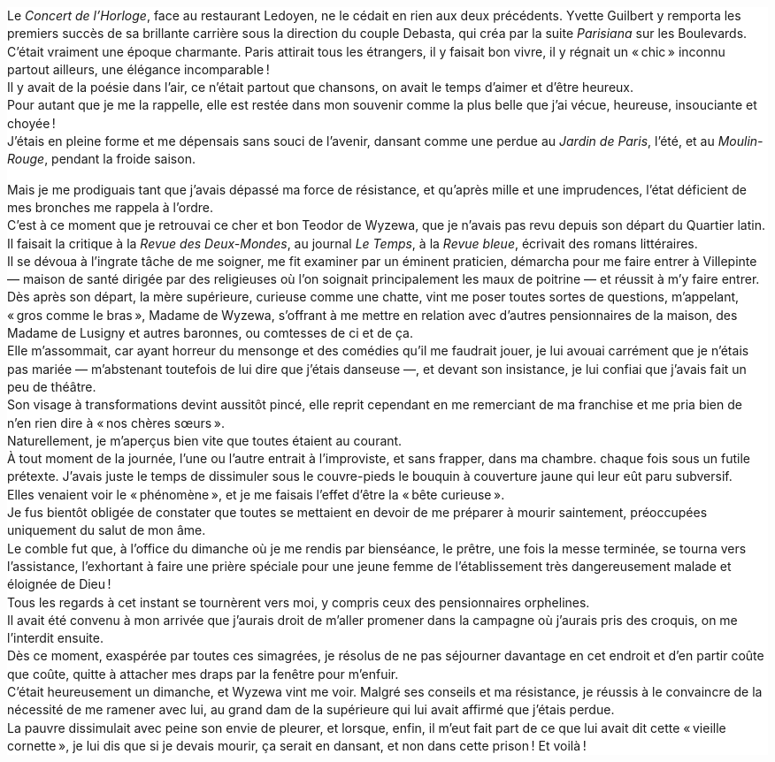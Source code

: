 Le _Concert de l’Horloge_, face au restaurant Ledoyen, ne le cédait en rien aux
deux précédents. Yvette Guilbert y remporta les premiers succès de sa brillante
carrière sous la direction du couple Debasta, qui créa par la suite _Parisiana_
sur les Boulevards.  
C’était vraiment une époque charmante. Paris attirait tous les étrangers, il y
faisait bon vivre, il y régnait un « chic » inconnu partout ailleurs, une
élégance incomparable !  
Il y avait de la poésie dans l’air, ce n’était partout que chansons, on avait le
temps d’aimer et d’être heureux.  
Pour autant que je me la rappelle, elle est restée dans mon souvenir comme la
plus belle que j’ai vécue, heureuse, insouciante et choyée !  
J’étais en pleine forme et me dépensais sans souci de l’avenir, dansant comme
une perdue au _Jardin de Paris_, l’été, et au _Moulin-Rouge_, pendant la froide
saison.  

Mais je me prodiguais tant que j’avais dépassé ma force de résistance, et
qu’après mille et une imprudences, l’état déficient de mes bronches me rappela à
l’ordre.  
C’est à ce moment que je retrouvai ce cher et bon Teodor de Wyzewa, que je
n’avais pas revu depuis son départ du Quartier latin.  
Il faisait la critique à la _Revue des Deux-Mondes_, au journal _Le Temps_, à la
_Revue bleue_, écrivait des romans littéraires.  
Il se dévoua à l’ingrate tâche de me soigner, me fit examiner par un éminent
praticien, démarcha pour me faire entrer à Villepinte — maison de santé dirigée
par des religieuses où l’on soignait principalement les maux de poitrine — et
réussit à m’y faire entrer.  
Dès après son départ, la mère supérieure, curieuse comme une chatte, vint me
poser toutes sortes de questions, m’appelant, « gros comme le bras », Madame de
Wyzewa, s’offrant à me mettre en relation avec d’autres pensionnaires de la
maison, des Madame de Lusigny et autres baronnes, ou comtesses de ci et de ça.  
Elle m’assommait, car ayant horreur du mensonge et des comédies qu’il me
faudrait jouer, je lui avouai carrément que je n’étais pas mariée — m’abstenant
toutefois de lui dire que j’étais danseuse —, et devant son insistance, je lui
confiai que j’avais fait un peu de théâtre.  
Son visage à transformations devint aussitôt pincé, elle reprit cependant en me
remerciant de ma franchise et me pria bien de n’en rien dire à « nos chères
sœurs ».  
Naturellement, je m’aperçus bien vite que toutes étaient au courant.  
À tout moment de la journée, l’une ou l’autre entrait à l’improviste, et sans
frapper, dans ma chambre. chaque fois sous un futile prétexte. J’avais juste le
temps de dissimuler sous le couvre-pieds le bouquin à couverture jaune qui leur
eût paru subversif.  
Elles venaient voir le « phénomène », et je me faisais l’effet d’être la « bête
curieuse ».  
Je fus bientôt obligée de constater que toutes se mettaient en devoir de me
préparer à mourir saintement, préoccupées uniquement du salut de mon âme.  
Le comble fut que, à l’office du dimanche où je me rendis par bienséance, le
prêtre, une fois la messe terminée, se tourna vers l’assistance, l’exhortant à
faire une prière spéciale pour une jeune femme de l’établissement très
dangereusement malade et éloignée de Dieu !  
Tous les regards à cet instant se tournèrent vers moi, y compris ceux des
pensionnaires orphelines.  
Il avait été convenu à mon arrivée que j’aurais droit de m’aller promener dans
la campagne où j’aurais pris des croquis, on me l’interdit ensuite.  
Dès ce moment, exaspérée par toutes ces simagrées, je résolus de ne pas
séjourner davantage en cet endroit et d’en partir coûte que coûte, quitte à
attacher mes draps par la fenêtre pour m’enfuir.  
C’était heureusement un dimanche, et Wyzewa vint me voir. Malgré ses conseils et
ma résistance, je réussis à le convaincre de la nécessité de me ramener avec
lui, au grand dam de la supérieure qui lui avait affirmé que j’étais perdue.  
La pauvre dissimulait avec peine son envie de pleurer, et lorsque, enfin, il
m’eut fait part de ce que lui avait dit cette « vieille cornette », je lui dis
que si je devais mourir, ça serait en dansant, et non dans cette prison ! Et
voilà !  